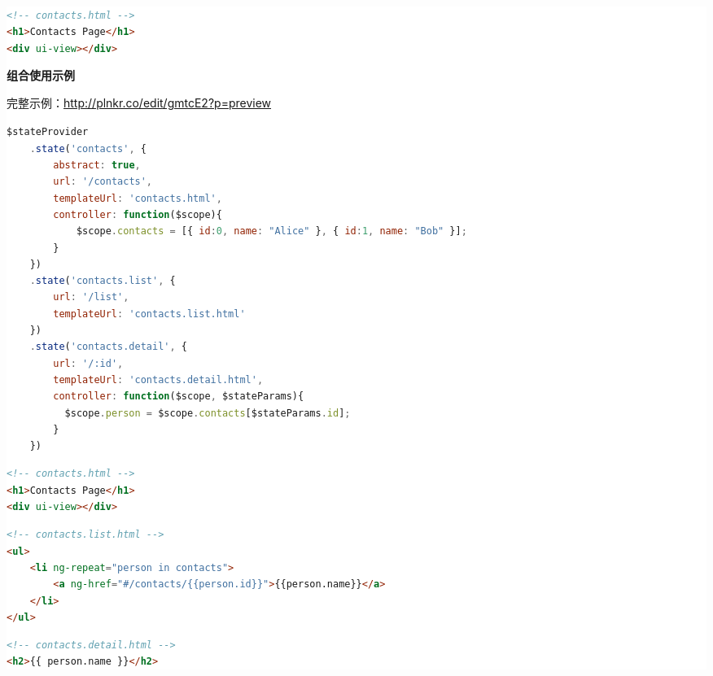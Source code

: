 ``` html
<!-- contacts.html -->
<h1>Contacts Page</h1>
<div ui-view></div>
```

**组合使用示例**

完整示例：http://plnkr.co/edit/gmtcE2?p=preview

``` javascript
$stateProvider
    .state('contacts', {
        abstract: true,
        url: '/contacts',
        templateUrl: 'contacts.html',
        controller: function($scope){
            $scope.contacts = [{ id:0, name: "Alice" }, { id:1, name: "Bob" }];
        }    		
    })
    .state('contacts.list', {
        url: '/list',
        templateUrl: 'contacts.list.html'
    })
    .state('contacts.detail', {
        url: '/:id',
        templateUrl: 'contacts.detail.html',
        controller: function($scope, $stateParams){
          $scope.person = $scope.contacts[$stateParams.id];
        }
    })
```

``` html
<!-- contacts.html -->
<h1>Contacts Page</h1>
<div ui-view></div>
```

``` html
<!-- contacts.list.html -->
<ul>
    <li ng-repeat="person in contacts">
        <a ng-href="#/contacts/{{person.id}}">{{person.name}}</a>
    </li>
</ul>
```

``` html
<!-- contacts.detail.html -->
<h2>{{ person.name }}</h2>
```
